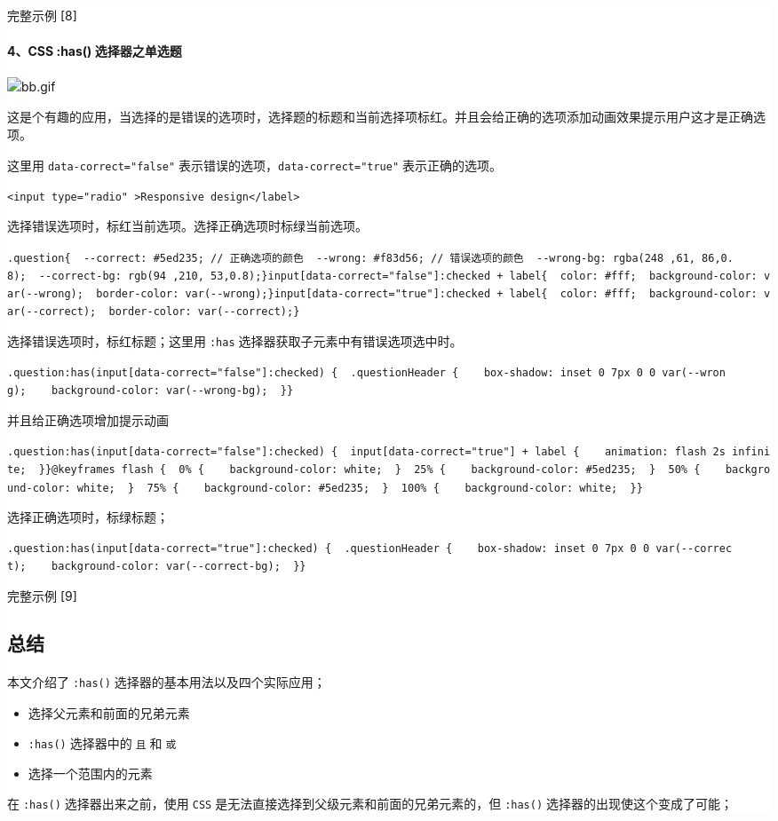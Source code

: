 完整示例 [8]

#### 4、CSS :has() 选择器之单选题

![](https://mmbiz.qpic.cn/sz_mmbiz_jpg/yRIqhMamWtT8JicT7RnwFYChLjkexVjTkUxkrxl6vq6gr7Mx6dxRxRFUsL9FROvoibsYNpZ5IHpzwricjZO3bC2ng/640?wx_fmt=other&from=appmsg)bb.gif

这是个有趣的应用，当选择的是错误的选项时，选择题的标题和当前选择项标红。并且会给正确的选项添加动画效果提示用户这才是正确选项。

这里用 `data-correct="false"` 表示错误的选项，`data-correct="true"` 表示正确的选项。

```
<input type="radio" >Responsive design</label>
```

选择错误选项时，标红当前选项。选择正确选项时标绿当前选项。

```
.question{  --correct: #5ed235; // 正确选项的颜色  --wrong: #f83d56; // 错误选项的颜色  --wrong-bg: rgba(248 ,61, 86,0.8);  --correct-bg: rgb(94 ,210, 53,0.8);}input[data-correct="false"]:checked + label{  color: #fff;  background-color: var(--wrong);  border-color: var(--wrong);}input[data-correct="true"]:checked + label{  color: #fff;  background-color: var(--correct);  border-color: var(--correct);}
```

选择错误选项时，标红标题；这里用 `:has` 选择器获取子元素中有错误选项选中时。

```
.question:has(input[data-correct="false"]:checked) {  .questionHeader {    box-shadow: inset 0 7px 0 0 var(--wrong);    background-color: var(--wrong-bg);  }}
```

并且给正确选项增加提示动画

```
.question:has(input[data-correct="false"]:checked) {  input[data-correct="true"] + label {    animation: flash 2s infinite;  }}@keyframes flash {  0% {    background-color: white;  }  25% {    background-color: #5ed235;  }  50% {    background-color: white;  }  75% {    background-color: #5ed235;  }  100% {    background-color: white;  }}
```

选择正确选项时，标绿标题；

```
.question:has(input[data-correct="true"]:checked) {  .questionHeader {    box-shadow: inset 0 7px 0 0 var(--correct);    background-color: var(--correct-bg);  }}
```

完整示例 [9]

总结
--

本文介绍了 `:has()` 选择器的基本用法以及四个实际应用；

*   选择父元素和前面的兄弟元素
    
*   `:has()` 选择器中的 `且` 和 `或`
    
*   选择一个范围内的元素
    

在 `:has()` 选择器出来之前，使用 `CSS` 是无法直接选择到父级元素和前面的兄弟元素的，但 `:has()` 选择器的出现使这个变成了可能；
